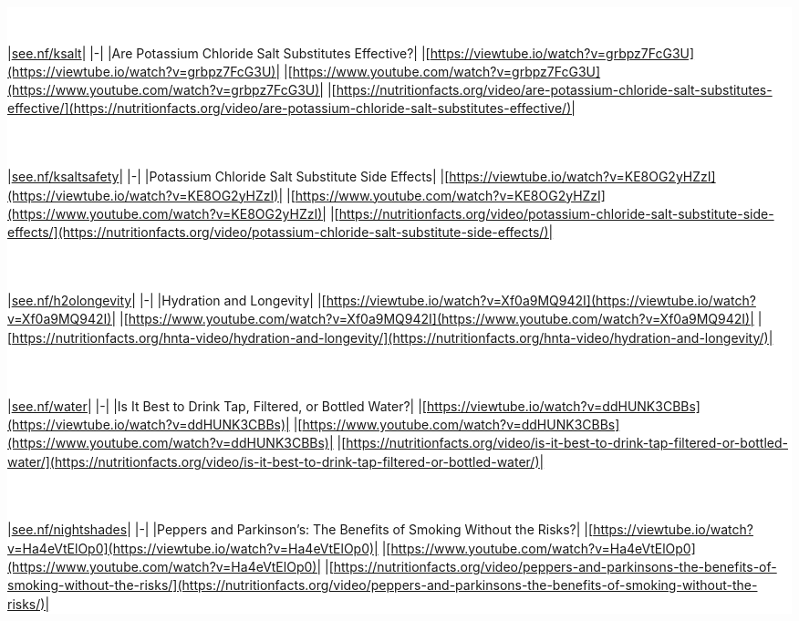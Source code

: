 <br><br />
|[see.nf/ksalt](https://see.nf/ksalt)|
|-|
|Are Potassium Chloride Salt Substitutes Effective?|
|[https://viewtube.io/watch?v=grbpz7FcG3U](https://viewtube.io/watch?v=grbpz7FcG3U)|
|[https://www.youtube.com/watch?v=grbpz7FcG3U](https://www.youtube.com/watch?v=grbpz7FcG3U)|
|[https://nutritionfacts.org/video/are-potassium-chloride-salt-substitutes-effective/](https://nutritionfacts.org/video/are-potassium-chloride-salt-substitutes-effective/)|

<br><br />
|[see.nf/ksaltsafety](https://see.nf/ksaltsafety)|
|-|
|Potassium Chloride Salt Substitute Side Effects|
|[https://viewtube.io/watch?v=KE8OG2yHZzI](https://viewtube.io/watch?v=KE8OG2yHZzI)|
|[https://www.youtube.com/watch?v=KE8OG2yHZzI](https://www.youtube.com/watch?v=KE8OG2yHZzI)|
|[https://nutritionfacts.org/video/potassium-chloride-salt-substitute-side-effects/](https://nutritionfacts.org/video/potassium-chloride-salt-substitute-side-effects/)|

<br><br />
|[see.nf/h2olongevity](https://see.nf/h2olongevity)|
|-|
|Hydration and Longevity|
|[https://viewtube.io/watch?v=Xf0a9MQ942I](https://viewtube.io/watch?v=Xf0a9MQ942I)|
|[https://www.youtube.com/watch?v=Xf0a9MQ942I](https://www.youtube.com/watch?v=Xf0a9MQ942I)|
|[https://nutritionfacts.org/hnta-video/hydration-and-longevity/](https://nutritionfacts.org/hnta-video/hydration-and-longevity/)|

<br><br />
|[see.nf/water](https://see.nf/water)|
|-|
|Is It Best to Drink Tap, Filtered, or Bottled Water?|
|[https://viewtube.io/watch?v=ddHUNK3CBBs](https://viewtube.io/watch?v=ddHUNK3CBBs)|
|[https://www.youtube.com/watch?v=ddHUNK3CBBs](https://www.youtube.com/watch?v=ddHUNK3CBBs)|
|[https://nutritionfacts.org/video/is-it-best-to-drink-tap-filtered-or-bottled-water/](https://nutritionfacts.org/video/is-it-best-to-drink-tap-filtered-or-bottled-water/)|

<br><br />
|[see.nf/nightshades](https://see.nf/nightshades)|
|-|
|Peppers and Parkinson’s: The Benefits of Smoking Without the Risks?|
|[https://viewtube.io/watch?v=Ha4eVtElOp0](https://viewtube.io/watch?v=Ha4eVtElOp0)|
|[https://www.youtube.com/watch?v=Ha4eVtElOp0](https://www.youtube.com/watch?v=Ha4eVtElOp0)|
|[https://nutritionfacts.org/video/peppers-and-parkinsons-the-benefits-of-smoking-without-the-risks/](https://nutritionfacts.org/video/peppers-and-parkinsons-the-benefits-of-smoking-without-the-risks/)|
